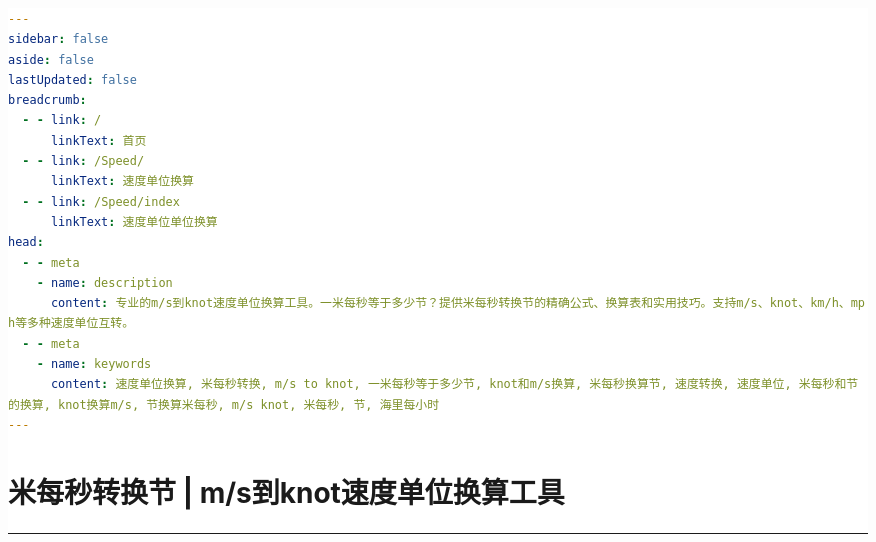```yaml
---
sidebar: false
aside: false
lastUpdated: false
breadcrumb:
  - - link: /
      linkText: 首页
  - - link: /Speed/
      linkText: 速度单位换算
  - - link: /Speed/index
      linkText: 速度单位单位换算
head:
  - - meta
    - name: description
      content: 专业的m/s到knot速度单位换算工具。一米每秒等于多少节？提供米每秒转换节的精确公式、换算表和实用技巧。支持m/s、knot、km/h、mph等多种速度单位互转。
  - - meta
    - name: keywords
      content: 速度单位换算, 米每秒转换, m/s to knot, 一米每秒等于多少节, knot和m/s换算, 米每秒换算节, 速度转换, 速度单位, 米每秒和节的换算, knot换算m/s, 节换算米每秒, m/s knot, 米每秒, 节, 海里每小时
---
```

# 米每秒转换节 | m/s到knot速度单位换算工具
---
<script setup>
import { onMounted, reactive, inject ,ref  } from 'vue'
import { NButton,NForm ,NFormItem,NInput,NInputNumber,NSelect,NCard,useMessage ,NGrid ,NGi } from 'naive-ui'
import { defineClientComponent } from 'vitepress'
import { Speed } from '../../files';
const convert = inject('convert')
const options =  [
  { "label": "米每秒 (m/s)", "value": "m/s" },
  { "label": "千米每小时 (km/h)", "value": "km/h" },
  { "label": "英里每小时 (mph)", "value": "mph" },
  { "label": "节 (knot)", "value": "knot" },
  { "label": "英尺每秒 (ft/s)", "value": "ft/s" },
  { "label": "英寸每小时 (in/h)", "value": "in/h" },
  { "label": "毫米每小时 (mm/h)", "value": "mm/h" }
];
const seoKey = ['速度单位换算','米每秒转换','m/s to knot','一米每秒等于多少节','knot和m/s换算','米每秒换算节','速度转换','速度单位','米每秒和节的换算','knot换算m/s','节换算米每秒','m/s knot','米每秒','节','海里每小时']
const formRef = ref(null);
const rules = {
  number:{
    required: true,
    type: 'number',
    trigger: "blur",
    message: '请输入数字'
  },
  to:{
    required: true,
    trigger: "change",
    message: '请选择转换单位'
  },
  from:{
    required: true,
    trigger: "change",
    message: '请选择原始单位'
  }
}
const form = reactive({